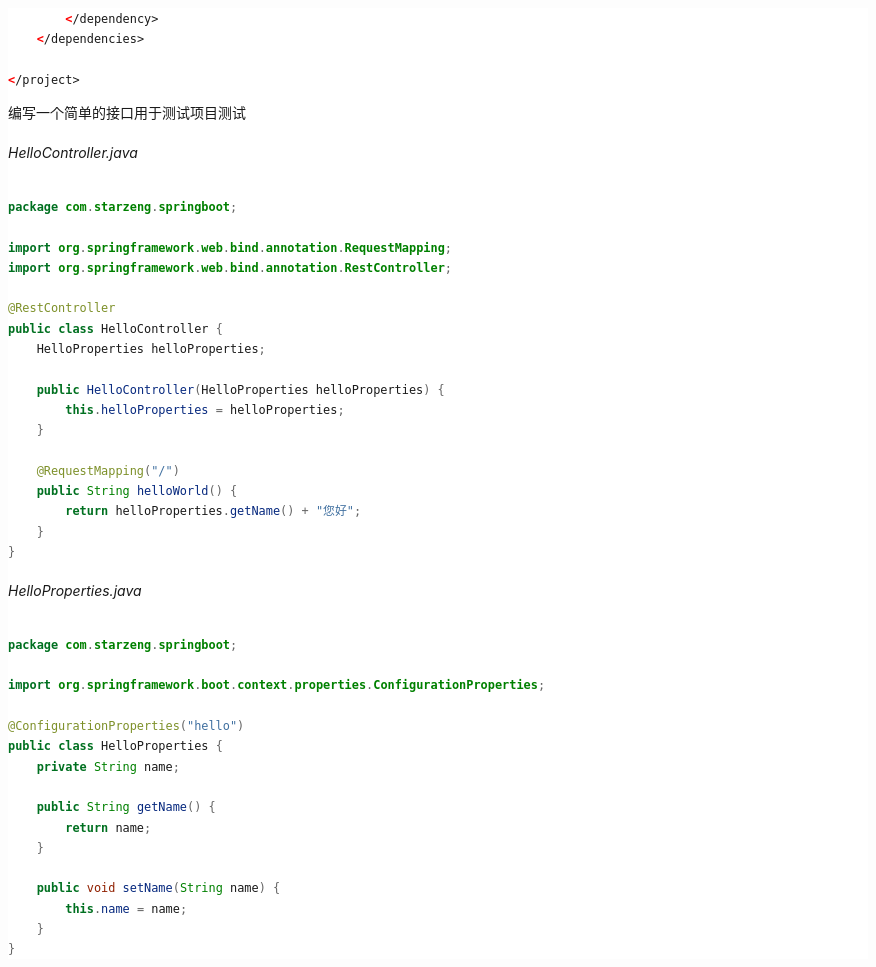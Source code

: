 ```xml
        </dependency>
    </dependencies>

</project>
```



编写一个简单的接口用于测试项目测试

###### HelloController.java

```java
package com.starzeng.springboot;

import org.springframework.web.bind.annotation.RequestMapping;
import org.springframework.web.bind.annotation.RestController;

@RestController
public class HelloController {
    HelloProperties helloProperties;

    public HelloController(HelloProperties helloProperties) {
        this.helloProperties = helloProperties;
    }

    @RequestMapping("/")
    public String helloWorld() {
        return helloProperties.getName() + "您好";
    }
}
```



###### HelloProperties.java

```java
package com.starzeng.springboot;

import org.springframework.boot.context.properties.ConfigurationProperties;

@ConfigurationProperties("hello")
public class HelloProperties {
    private String name;

    public String getName() {
        return name;
    }

    public void setName(String name) {
        this.name = name;
    }
}

```
